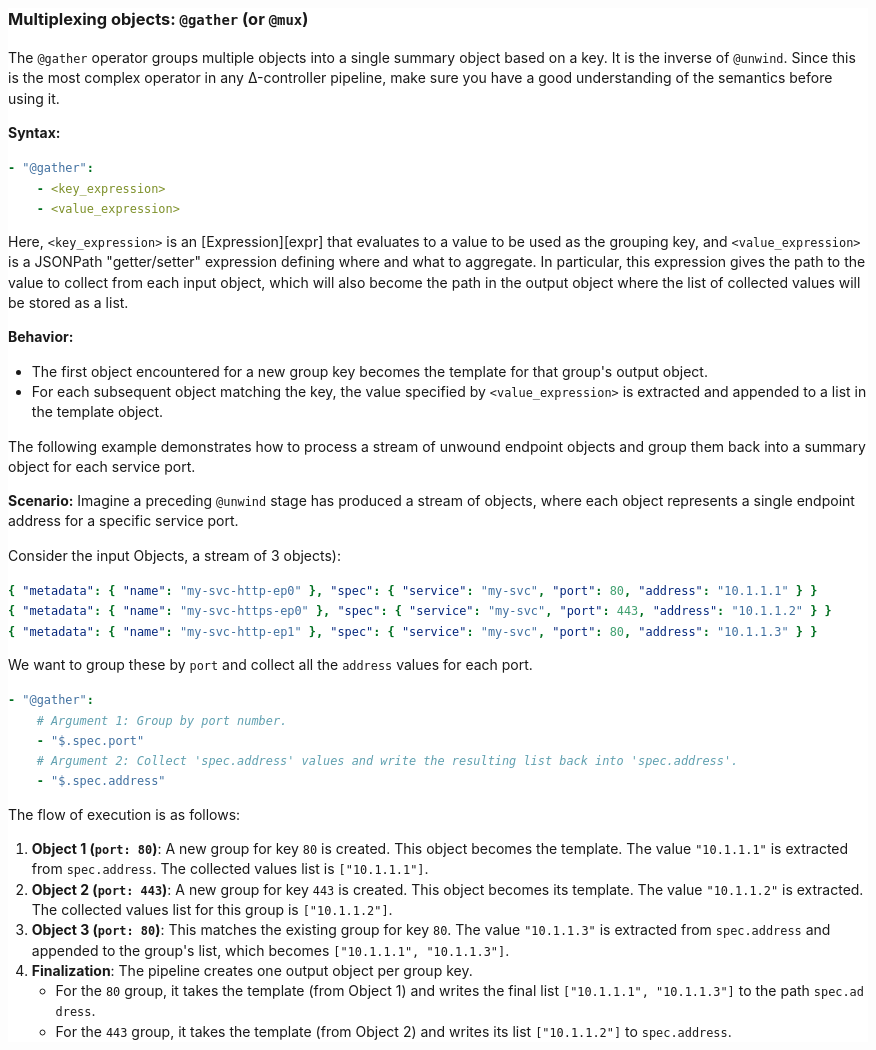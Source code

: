 ### Multiplexing objects: `@gather` (or `@mux`)

The `@gather` operator groups multiple objects into a single summary object based on a key. It is the inverse of `@unwind`. Since this is the most complex operator in any Δ-controller pipeline, make sure you have a good understanding of the semantics before using it.

**Syntax:**
```yaml
- "@gather":
    - <key_expression>
    - <value_expression>
```

Here, `<key_expression>` is an [Expression][expr] that evaluates to a value to be used as the grouping key, and `<value_expression>` is a JSONPath "getter/setter" expression defining where and what to aggregate. In particular, this expression gives the path to the value to collect from each input object, which will also become the path in the output object where the list of collected values will be stored as a list.

**Behavior:**
*   The first object encountered for a new group key becomes the template for that group's output object.
*   For each subsequent object matching the key, the value specified by `<value_expression>` is extracted and appended to a list in the template object.

The following example demonstrates how to process a stream of unwound endpoint objects and group them back into a summary object for each service port.

**Scenario:** Imagine a preceding `@unwind` stage has produced a stream of objects, where each object represents a single endpoint address for a specific service port.

Consider the input Objects, a stream of 3 objects):
```yaml
{ "metadata": { "name": "my-svc-http-ep0" }, "spec": { "service": "my-svc", "port": 80, "address": "10.1.1.1" } }
{ "metadata": { "name": "my-svc-https-ep0" }, "spec": { "service": "my-svc", "port": 443, "address": "10.1.1.2" } }
{ "metadata": { "name": "my-svc-http-ep1" }, "spec": { "service": "my-svc", "port": 80, "address": "10.1.1.3" } }
```

We want to group these by `port` and collect all the `address` values for each port.

```yaml
- "@gather":
    # Argument 1: Group by port number.
    - "$.spec.port"
    # Argument 2: Collect 'spec.address' values and write the resulting list back into 'spec.address'.
    - "$.spec.address"
```

The flow of execution is as follows:
1.  **Object 1 (`port: 80`)**: A new group for key `80` is created. This object becomes the template. The value `"10.1.1.1"` is extracted from `spec.address`. The collected values list is `["10.1.1.1"]`.
2.  **Object 2 (`port: 443`)**: A new group for key `443` is created. This object becomes its template. The value `"10.1.1.2"` is extracted. The collected values list for this group is `["10.1.1.2"]`.
3.  **Object 3 (`port: 80`)**: This matches the existing group for key `80`. The value `"10.1.1.3"` is extracted from `spec.address` and appended to the group's list, which becomes `["10.1.1.1", "10.1.1.3"]`.
4.  **Finalization**: The pipeline creates one output object per group key.
    *   For the `80` group, it takes the template (from Object 1) and writes the final list `["10.1.1.1", "10.1.1.3"]` to the path `spec.address`.
    *   For the `443` group, it takes the template (from Object 2) and writes its list `["10.1.1.2"]` to `spec.address`.
